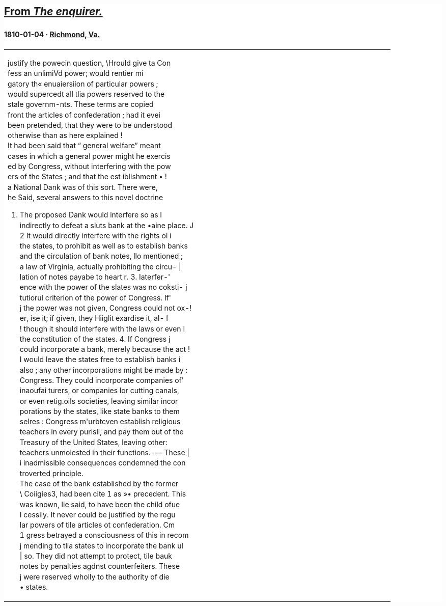
## [From _The enquirer._](https://www.loc.gov/resource/sn84024736/1810-01-04/ed-1/?sp=4)

#### 1810-01-04 &middot; [Richmond, Va.](http://dbpedia.org/resource/Richmond%2C_Virginia)

<table style="width: 100%;"><tr><td style="width: 50%">

  
  
justify the powecin question, \Hrould give ta Con­  
fess an unlimiVd power; would rentier mi­  
gatory th« enuaiersiion of particular powers ;  
would supercedt all tlia powers reserved to the  
stale governm-nts. These terms are copied  
front the articles of confederation ; had it evei  
been pretended, that they were to be understood  
otherwise than as here explained !  
It had been said that “ general welfare” meant  
cases in which a general power might he exercis­  
ed by Congress, without interfering with the pow  
ers of the States ; and that the est iblishment • !  
a National Dank was of this sort. There were,  
he Said, several answers to this novel doctrine  
1. The proposed Dank would interfere so as I  
indirectly to defeat a sluts bank at the •aine place. J  
2 It would directly interfere with the rights ol i  
the states, to prohibit as well as to establish banks  
and the circulation of bank notes, llo mentioned ;  
a law of Virginia, actually prohibiting the circu- |  
lation of notes payabe to heart r. 3. Iaterfer-&#x27;  
ence with the power of the slates was no coksti- j  
tutiorul criterion of the power of Congress. If&#x27;  
j the power was not given, Congress could not ox-!  
er, ise it; if given, they Hiiglit exardise it, al- I  
! though it should interfere with the laws or even I  
the constitution of the states. 4. If Congress j  
could incorporate a bank, merely because the act !  
I would leave the states free to establish banks i  
also ; any other incorporations might be made by :  
Congress. They could incorporate companies of&#x27;  
inaoufai turers, or companies lor cutting canals,  
or even retig.oils societies, leaving similar incor­  
porations by the states, like state banks to them  
selres : Congress m&#x27;urbtcven establish religious  
teachers in every purisli, and pay them out of the  
Treasury of the United States, leaving other:  
teachers unmolested in their functions.-— These |  
i inadmissible consequences condemned the con­  
troverted principle.  
The case of the bank established by the former  
\ Coiigies3, had been cite 1 as »• precedent. This  
was known, lie said, to have been the child ofue­  
I cessily. It never could be justified by the regu­  
lar powers of tile articles ot confederation. Cm­  
1 gress betrayed a consciousness of this in recom­  
j mending to tlia states to incorporate the bank ul­  
| so. They did not attempt to protect, tile bauk  
notes by penalties agdnst counterfeiters. These  
j were reserved wholly to the authority of die  
• states.  
  